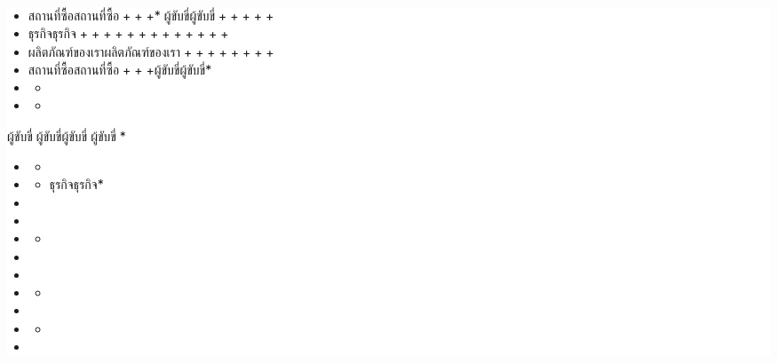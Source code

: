 * สถานที่ซื้อสถานที่ซื้อ
	+
	+
	+* ผู้ขับขี่ผู้ขับขี่
	+ 
	+
	+ 
	+
	+
* ธุรกิจธุรกิจ
	+ 
	+ 
	+ 
	+
	+ 
	+ 
	+ 
	+
	+ 
	+ 
	+
	+ 
	+
* ผลิตภัณฑ์ของเราผลิตภัณฑ์ของเรา
	+ 
	+ 
	+
	+ 
	+ 
	+
	+ 
	+
* สถานที่ซื้อสถานที่ซื้อ
	+
	+
	+ผู้ขับขี่ผู้ขับขี่* 
* * 
* * 
 
ผู้ขับขี่
ผู้ขับขี่ผู้ขับขี่
ผู้ขับขี่
* 
* * 
* * ธุรกิจธุรกิจ* 
* 
* 
* * 
* 
* 
* * 
* 
* * 
* 
 